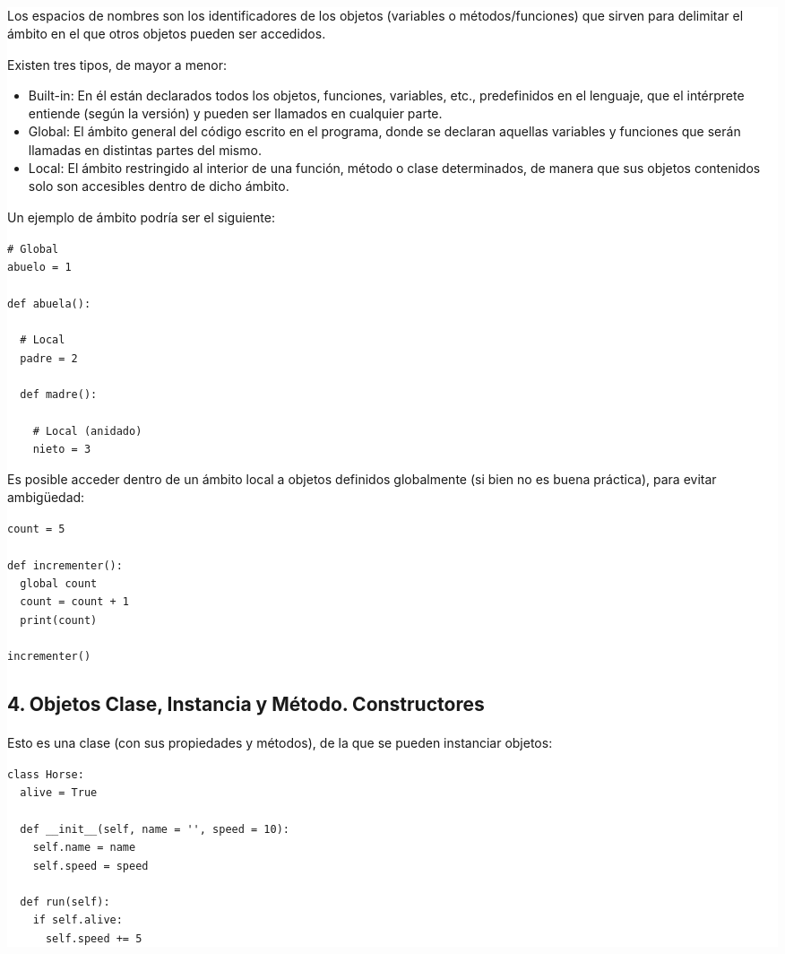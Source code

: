 Los espacios de nombres son los identificadores de los objetos (variables o métodos/funciones) que sirven para delimitar el ámbito en el que otros objetos pueden ser accedidos.

Existen tres tipos, de mayor a menor:

- Built-in: En él están declarados todos los objetos, funciones, variables, etc., predefinidos en el lenguaje, que el intérprete entiende (según la versión) y pueden ser llamados en cualquier parte.
- Global: El ámbito general del código escrito en el programa, donde se declaran aquellas variables y funciones que serán llamadas en distintas partes del mismo.
- Local: El ámbito restringido al interior de una función, método o clase determinados, de manera que sus objetos contenidos solo son accesibles dentro de dicho ámbito.

Un ejemplo de ámbito podría ser el siguiente:

    # Global
    abuelo = 1
    
    def abuela():

      # Local
      padre = 2

      def madre():

        # Local (anidado)
        nieto = 3

Es posible acceder dentro de un ámbito local a objetos definidos globalmente (si bien no es buena práctica), para evitar ambigüedad:

    count = 5

    def incrementer():
      global count
      count = count + 1
      print(count)
    
    incrementer()

## 4. Objetos Clase, Instancia y Método. Constructores

Esto es una clase (con sus propiedades y métodos), de la que se pueden instanciar objetos:

    class Horse:
      alive = True

      def __init__(self, name = '', speed = 10):
        self.name = name
        self.speed = speed

      def run(self):
        if self.alive:
          self.speed += 5
